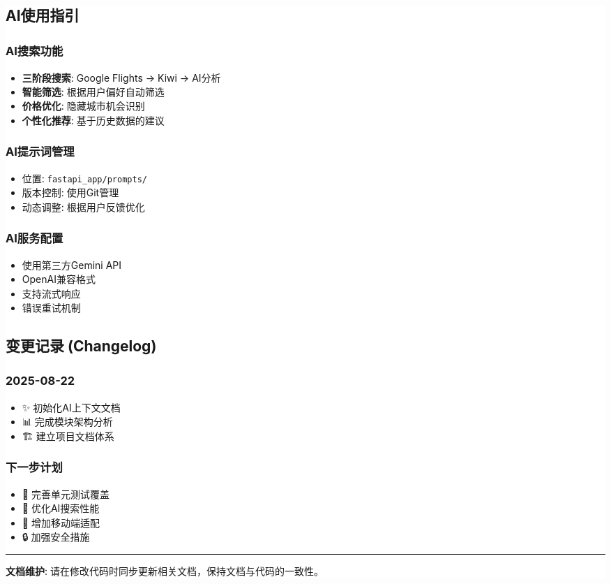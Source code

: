 ## AI使用指引

### AI搜索功能
- **三阶段搜索**: Google Flights → Kiwi → AI分析
- **智能筛选**: 根据用户偏好自动筛选
- **价格优化**: 隐藏城市机会识别
- **个性化推荐**: 基于历史数据的建议

### AI提示词管理
- 位置: `fastapi_app/prompts/`
- 版本控制: 使用Git管理
- 动态调整: 根据用户反馈优化

### AI服务配置
- 使用第三方Gemini API
- OpenAI兼容格式
- 支持流式响应
- 错误重试机制

## 变更记录 (Changelog)

### 2025-08-22
- ✨ 初始化AI上下文文档
- 📊 完成模块架构分析
- 🏗️ 建立项目文档体系

### 下一步计划
- 🔧 完善单元测试覆盖
- 🚀 优化AI搜索性能
- 📱 增加移动端适配
- 🔒 加强安全措施

---

**文档维护**: 请在修改代码时同步更新相关文档，保持文档与代码的一致性。